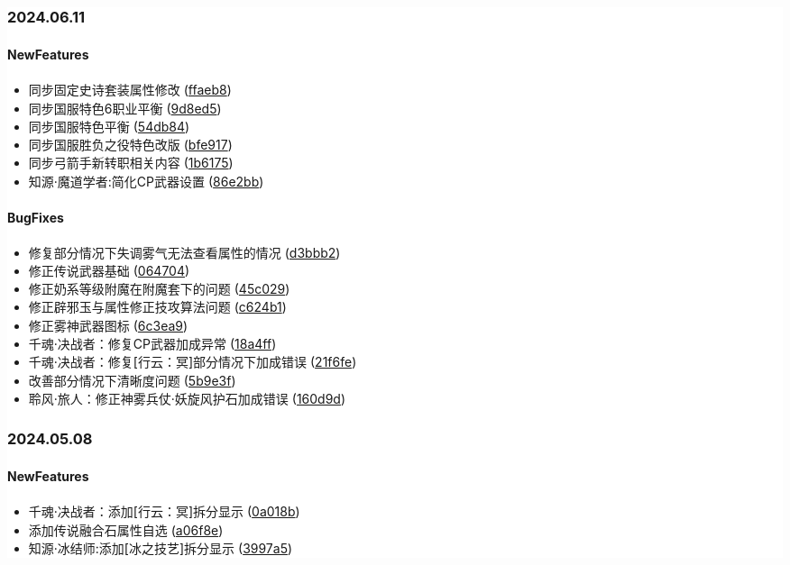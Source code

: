 

### 2024.06.11

#### NewFeatures
* 同步固定史诗套装属性修改 ([ffaeb8](https://gitee.com/dcalc/dnfcalculating_110/commit/ffaeb814509ad49309194e0a551a2ade9cad9cd3))
* 同步国服特色6职业平衡 ([9d8ed5](https://gitee.com/dcalc/dnfcalculating_110/commit/9d8ed5241072e72761fd3b2d16b14ca5ee30b79f))
* 同步国服特色平衡 ([54db84](https://gitee.com/dcalc/dnfcalculating_110/commit/54db841cb25d336540e9e0adbed0c1ecf73a5db3))
* 同步国服胜负之役特色改版 ([bfe917](https://gitee.com/dcalc/dnfcalculating_110/commit/bfe9172aedee7714c82800d35c5b084a088ca4e8))
* 同步弓箭手新转职相关内容 ([1b6175](https://gitee.com/dcalc/dnfcalculating_110/commit/1b6175eb6333562a973c01f6f07556b807306d5b))
* 知源·魔道学者:简化CP武器设置 ([86e2bb](https://gitee.com/dcalc/dnfcalculating_110/commit/86e2bb4d2adf5f98747569adb0169cd94645ab6e))

#### BugFixes
* 修复部分情况下失调雾气无法查看属性的情况 ([d3bbb2](https://gitee.com/dcalc/dnfcalculating_110/commit/d3bbb2379a1b08051c8c4a2688570a3d9d8d9bc6))
* 修正传说武器基础 ([064704](https://gitee.com/dcalc/dnfcalculating_110/commit/064704d1911c5475a2e8a1b526a60a0057685f41))
* 修正奶系等级附魔在附魔套下的问题 ([45c029](https://gitee.com/dcalc/dnfcalculating_110/commit/45c02975ba539c3b0c5391b1b268dd645a6d7a9f))
* 修正辟邪玉与属性修正技攻算法问题 ([c624b1](https://gitee.com/dcalc/dnfcalculating_110/commit/c624b16cf8508458ca870a7dfd5d5fb1eef99fae))
* 修正雾神武器图标 ([6c3ea9](https://gitee.com/dcalc/dnfcalculating_110/commit/6c3ea93d5070c10d1b664950cce082acb4109940))
* 千魂·决战者：修复CP武器加成异常 ([18a4ff](https://gitee.com/dcalc/dnfcalculating_110/commit/18a4ff10347271a32be38a1b9aeeb5833beb53a1))
* 千魂·决战者：修复[行云：冥]部分情况下加成错误 ([21f6fe](https://gitee.com/dcalc/dnfcalculating_110/commit/21f6fed3b00feb640387bf307eed85c7bf5d5b0f))
* 改善部分情况下清晰度问题 ([5b9e3f](https://gitee.com/dcalc/dnfcalculating_110/commit/5b9e3fdd5eee1329e3e622c9c5880ad8538f742b))
* 聆风·旅人：修正神雾兵仗·妖旋风护石加成错误 ([160d9d](https://gitee.com/dcalc/dnfcalculating_110/commit/160d9d51a94462ef20343baf6c416ac1164647da))










### 2024.05.08

#### NewFeatures
* 千魂·决战者：添加[行云：冥]拆分显示 ([0a018b](https://gitee.com/dcalc/dnfcalculating_110/commit/0a018b6f41453debe78bdefbd88b57bd93561208))
* 添加传说融合石属性自选 ([a06f8e](https://gitee.com/dcalc/dnfcalculating_110/commit/a06f8ed833aa41963baab9023db8c61d01f2fdca))
* 知源·冰结师:添加[冰之技艺]拆分显示 ([3997a5](https://gitee.com/dcalc/dnfcalculating_110/commit/3997a567e11b77828fcf132a5d4dabbe4d7d6db5))
